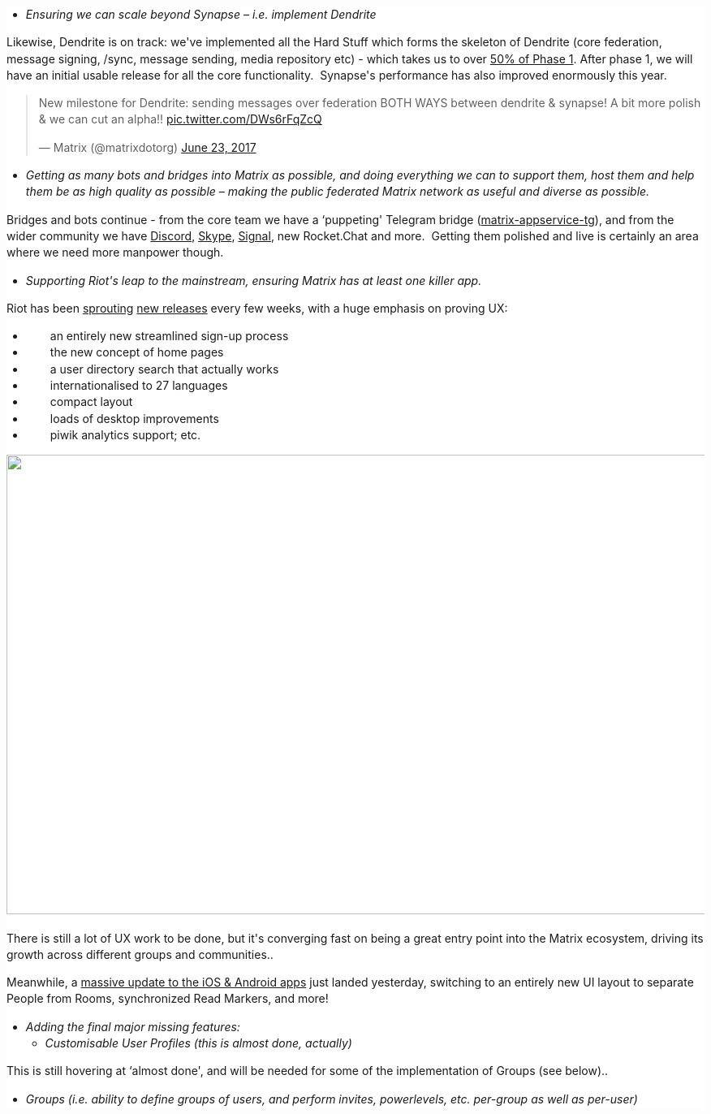 <ul>
 	<li><em>Ensuring we can scale beyond Synapse – i.e. implement Dendrite</em></li>
</ul>
Likewise, Dendrite is on track: we've implemented all the Hard Stuff which forms the skeleton of Dendrite (core federation, message signing, /sync, message sending, media repository etc) - which takes us to over <a href="https://docs.google.com/spreadsheets/d/1tkMNpIpPjvuDJWjPFbw_xzNzOHBA-Hp50Rkpcr43xTw/edit">50% of Phase 1</a>. After phase 1, we will have an initial usable release for all the core functionality.  Synapse's performance has also improved enormously this year.

> <p dir="ltr" lang="en">New milestone for Dendrite: sending messages over federation BOTH WAYS between dendrite & synapse! A bit more polish & we can cut an alpha!! <a href="https://t.co/DWs6rFqZcQ">pic.twitter.com/DWs6rFqZcQ</a></p>
>
> — Matrix (@matrixdotorg) <a href="https://twitter.com/matrixdotorg/status/878279397106733056">June 23, 2017</a>

<ul>
 	<li><em>Getting as many bots and bridges into Matrix as possible, and doing everything we can to support them, host them and help them be as high quality as possible – making the public federated Matrix network as useful and diverse as possible.</em></li>
</ul>
Bridges and bots continue - from the core team we have a ‘puppeting' Telegram bridge (<a href="https://github.com/matrix-org/matrix-appservice-tg">matrix-appservice-tg</a>), and from the wider community we have <a href="https://github.com/Half-Shot/matrix-appservice-discord">Discord</a>, <a href="https://github.com/matrix-hacks/matrix-puppet-skype">Skype</a>, <a href="https://github.com/matrix-hacks/matrix-puppet-signal">Signal</a>, new Rocket.Chat and more.  Getting them polished and live is certainly an area where we need more manpower though.
<ul>
 	<li><em>Supporting Riot's leap to the mainstream, ensuring Matrix has at least one killer app.</em></li>
</ul>
Riot has been <a href="https://medium.com/@RiotChat/riot-web-and-desktop-version-0-10-0-is-here-e6147f5f576f">sprouting</a> <a href="https://medium.com/@RiotChat/riot-web-0-11-is-here-3edbf9dbb7ed">new releases</a> every few weeks, with a huge emphasis on proving UX:
<ul>
 	<li style="padding-left: 30px;">an entirely new streamlined sign-up process</li>
 	<li style="padding-left: 30px;">the new concept of home pages</li>
 	<li style="padding-left: 30px;">a user directory search that actually works</li>
 	<li style="padding-left: 30px;">internationalised to 27 languages</li>
 	<li style="padding-left: 30px;">compact layout</li>
 	<li style="padding-left: 30px;">loads of desktop improvements</li>
 	<li style="padding-left: 30px;">piwik analytics support; etc.</li>
</ul>
<img class="aligncenter size-large wp-image-2598" src="/blog/wp-content/uploads/2017/07/Screen-Shot-2017-07-06-at-16.12.28-1024x566.png" alt="" width="1024" height="566" />

There is still a lot of UX work to be done, but it's converging fast on being a great entry point into the Matrix ecosystem, driving its growth across different groups and communities..

Meanwhile, a <a href="https://medium.com/@RiotChat/riot-im-unveils-the-next-generation-of-its-mobile-client-6b38e2227ee2">massive update to the iOS & Android apps</a> just landed yesterday, switching to an entirely new UI layout to separate People from Rooms, synchronized Read Markers, and more!
<ul>
 	<li><em>Adding the final major missing features:</em>
<ul>
 	<li><em>Customisable User Profiles (this is almost done, actually)</em></li>
</ul>
</li>
</ul>
This is still hovering at ‘almost done', and will be needed for some of the implementation of Groups (see below)..
<ul>
 	<li><em>Groups (i.e. ability to define groups of users, and perform invites, powerlevels, etc. per-group as well as per-user)</em></li>
</ul>